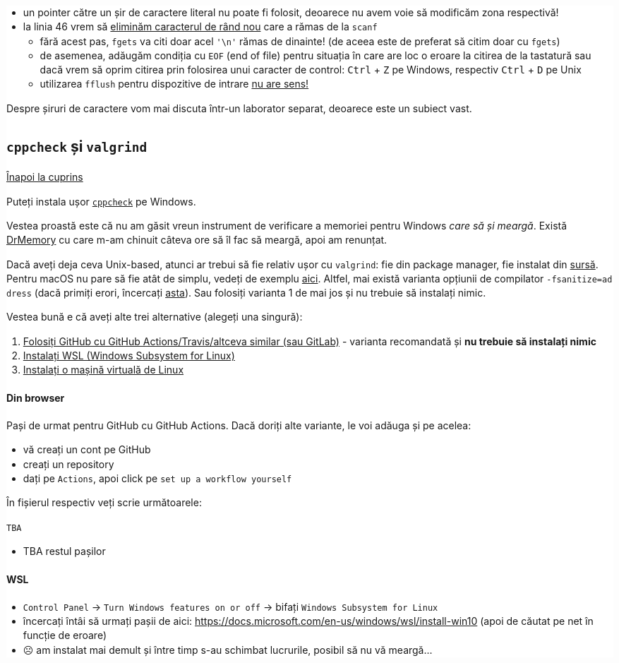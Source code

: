   - un pointer către un șir de caractere literal nu poate fi folosit, deoarece nu avem voie să modificăm zona respectivă!
- la linia 46 vrem să [eliminăm caracterul de rând nou](https://stackoverflow.com/questions/40554617/while-getchar-n) care a rămas de la `scanf`
  - fără acest pas, `fgets` va citi doar acel `'\n'` rămas de dinainte! (de aceea este de preferat să citim doar cu `fgets`)
  - de asemenea, adăugăm condiția cu `EOF` (end of file) pentru situația în care are loc o eroare la citirea de la tastatură sau dacă vrem să oprim citirea prin folosirea unui caracter de control: <kbd>Ctrl</kbd> + <kbd>Z</kbd> pe Windows, respectiv <kbd>Ctrl</kbd> + <kbd>D</kbd> pe Unix
  - utilizarea `fflush` pentru dispozitive de intrare [nu are sens!](https://stackoverflow.com/questions/2979209/using-fflushstdin)

Despre șiruri de caractere vom mai discuta într-un laborator separat, deoarece este un subiect vast.

## `cppcheck` și `valgrind`
[Înapoi la cuprins](#cuprins)

Puteți instala ușor [`cppcheck`](http://cppcheck.sourceforge.net/#download) pe Windows.

Vestea proastă este că nu am găsit vreun instrument de verificare a memoriei pentru Windows *care să și meargă*. Există [DrMemory](http://www.drmemory.org/) cu care m-am chinuit câteva ore să îl fac să meargă, apoi am renunțat.

Dacă aveți deja ceva Unix-based, atunci ar trebui să fie relativ ușor cu `valgrind`: fie din package manager, fie instalat din [sursă](https://valgrind.org/downloads/repository.html). Pentru macOS nu pare să fie atât de simplu, vedeți de exemplu [aici](https://www.gungorbudak.com/blog/2018/04/28/how-to-install-valgrind-on-macos-high-sierra/). Altfel, mai există varianta opțiunii de compilator `-fsanitize=address` (dacă primiți erori, încercați [asta](https://stackoverflow.com/questions/37970758/how-to-use-addresssanitizer-with-gcc/40215639#40215639)). Sau folosiți varianta 1 de mai jos și nu trebuie să instalați nimic.

Vestea bună e că aveți alte trei alternative (alegeți una singură):
1. [Folosiți GitHub cu GitHub Actions/Travis/altceva similar (sau GitLab)](#din-browser) - varianta recomandată și **nu trebuie să instalați nimic**
2. [Instalați WSL (Windows Subsystem for Linux)](#wsl)
3. [Instalați o mașină virtuală de Linux](#mașină-virtuală)


#### Din browser
Pași de urmat pentru GitHub cu GitHub Actions. Dacă doriți alte variante, le voi adăuga și pe acelea:
- vă creați un cont pe GitHub
- creați un repository
- dați pe `Actions`, apoi click pe `set up a workflow yourself`

În fișierul respectiv veți scrie următoarele:
```
TBA
```

- TBA restul pașilor

#### WSL
- `Control Panel` -> `Turn Windows features on or off` -> bifați `Windows Subsystem for Linux`
- încercați întâi să urmați pașii de aici: https://docs.microsoft.com/en-us/windows/wsl/install-win10 (apoi de căutat pe net în funcție de eroare)
- ☹ am instalat mai demult și între timp s-au schimbat lucrurile, posibil să nu vă meargă...
